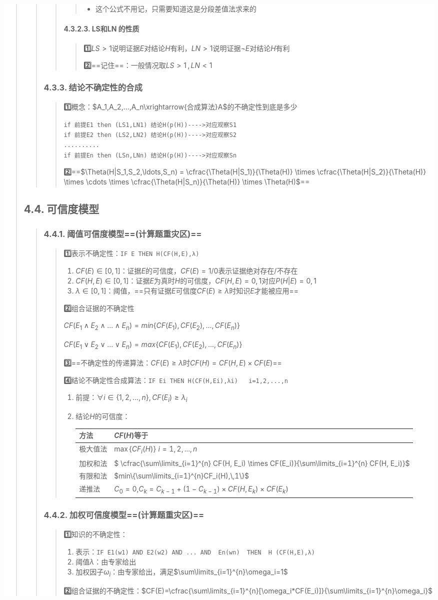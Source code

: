 > > > >    - 这个公式不用记，只需要知道这是分段差值法求来的
> > > >
> > >
> > > #### 4.3.2.3. LS和LN 的性质
> > >
> > > > **1️⃣**$LS>1$说明证据$E$对结论$H$有利，$LN>1$说明证据$\neg{}E$对结论$H$有利
> > > >
> > > > **2️⃣**==记住==：一般情况取$LS>1\,,LN<1$
> >
> > ### 4.3.3. 结论不确定性的合成
> >
> > > **1️⃣**概念：$A_1,A_2,...,A_n\xrightarrow{合成算法}A$的不确定性到底是多少
> > >
> > > ```txt
> > > if 前提E1 then (LS1,LN1) 结论H(p(H))---->对应观察S1
> > > if 前提E2 then (LS2,LN2) 结论H(p(H))---->对应观察S2
> > > ..........
> > > if 前提En then (LSn,LNn) 结论H(p(H))---->对应观察Sn
> > > ```
> > >
> > > **2️⃣**==$\Theta(H|S_1,S_2,\ldots,S_n) = \cfrac{\Theta(H|S_1)}{\Theta(H)} \times \cfrac{\Theta(H|S_2)}{\Theta(H)} \times \cdots \times \cfrac{\Theta(H|S_n)}{\Theta(H)} \times \Theta(H)$==
> ## 4.4. 可信度模型
>
> > ### 4.4.1. 阈值可信度模型==(计算题重灾区)==
> >
> > >  **1️⃣**表示不确定性：`IF E THEN H(CF(H,E),λ)`
> > >
> > >  1. $CF(E)\in{[0,1]}$：证据$E$的可信度，$CF(E)=1/0$表示证据绝对存在/不存在
> > >  2. $CF(H,E)\in{}[0,1]$：证据$E$为真时$H$的可信度，$CF(H,E)=0,1$对应$P(H|E)=0,1$
> > >  3. $\lambda{}\in{}[0,1]$：阈值，==只有证据$E$可信度$CF(E)\geq\lambda{}$时知识$E$才能被应用==
> > >
> > >  **2️⃣**组合证据的不确定性
> > >
> > >  $CF(E_1\land{}E_2\land{}...\land{}E_n)=min\{CF(E_1),CF(E_2),...,CF(E_n)\}$
> > >
> > >  $CF(E_1\lor{}E_2\lor{}...\lor{}E_n)=max\{CF(E_1),CF(E_2),...,CF(E_n)\}$
> > >
> > >  **3️⃣**==不确定性的传递算法：$CF(E)\geq\lambda{}$时$CF(H)=CF(H,E) × CF(E)$==
> > >
> > >  **4️⃣**结论不确定性合成算法：`IF Ei THEN H(CF(H,Ei),λi)   i=1,2,...,n`
> > >
> > >  1. 前提：$\forall{i}\in\{1,2,...,n\},\,CF(E_i)\geq\lambda{}_i$
> > >
> > >  2. 结论$H$的可信度：
> > >
> > >     | 方法     | $CF(H)$等于                                                  |
> > >     | -------- | ------------------------------------------------------------ |
> > >     | 极大值法 | $\max\{CF_i(H)\}\,\,i=1,2,...,n$                             |
> > >     | 加权和法 | $ \cfrac{\sum\limits_{i=1}^{n} CF(H, E_i) \times CF(E_i)}{\sum\limits_{i=1}^{n} CF(H, E_i)}$ |
> > >     | 有限和法 | $min\{\sum\limits_{i=1}^{n}CF_i(H),\,1\}$                    |
> > >     | 递推法   | $C_0=0$,$C_k = C_{k-1} + (1 - C_{k-1}) \times CF(H, E_k) \times CF(E_k)$ |
> >
> > ### 4.4.2. 加权可信度模型==(计算题重灾区)==
> >
> > >  **1️⃣**知识的不确定性：
> > >
> > >  1. 表示：`IF E1(w1) AND E2(w2) AND ... AND  En(wn)  THEN  H (CF(H,E),λ)`
> > >  2. 阈值$\lambda{}$：由专家给出
> > >  3. 加权因子$\omega_i$：由专家给出，满足$\sum\limits_{i=1}^{n}\omega_i=1$
> > >
> > >  **2️⃣**组合证据的不确定性：$CF(E)=\cfrac{\sum\limits_{i=1}^{n}[\omega_i*CF(E_i)]}{\sum\limits_{i=1}^{n}\omega_i}$